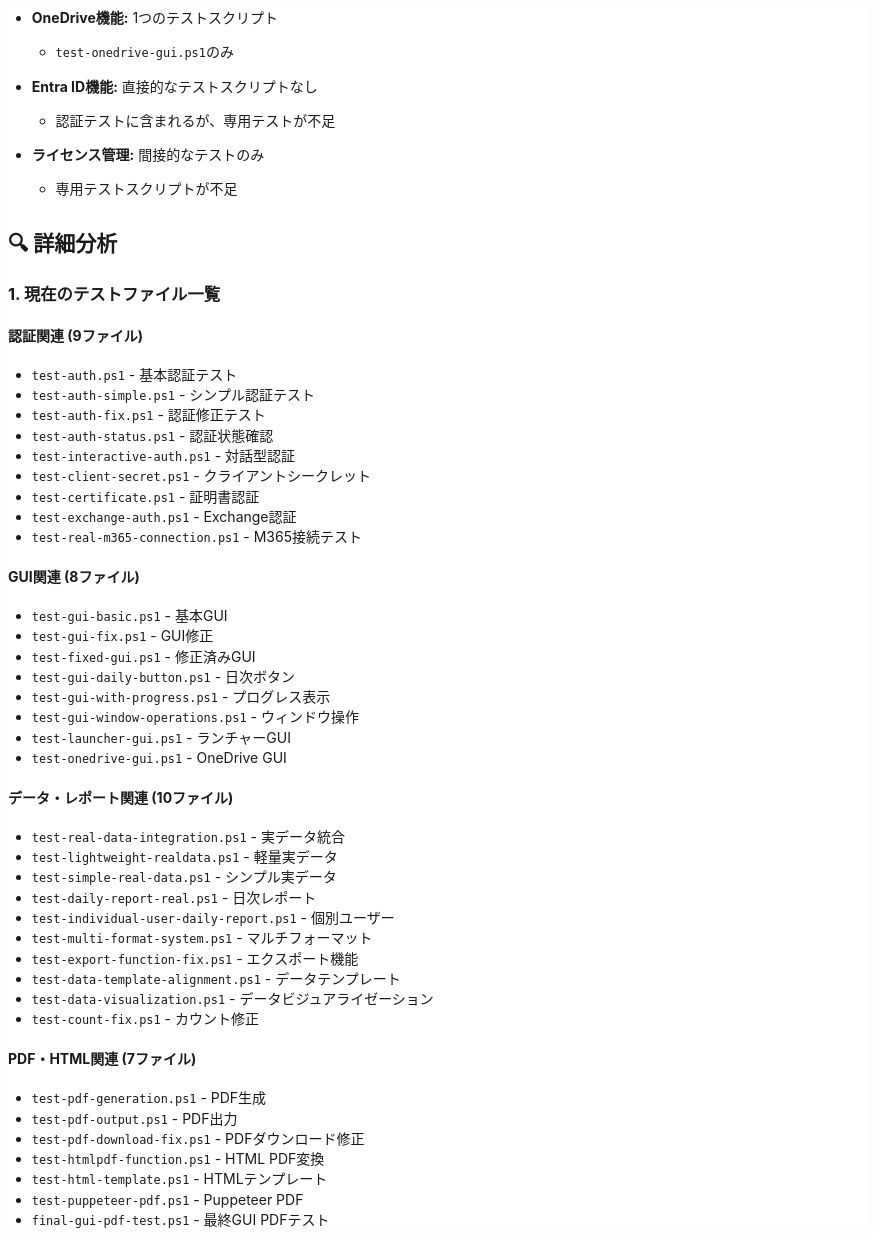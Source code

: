 - **OneDrive機能:** 1つのテストスクリプト
  - `test-onedrive-gui.ps1`のみ

- **Entra ID機能:** 直接的なテストスクリプトなし
  - 認証テストに含まれるが、専用テストが不足

- **ライセンス管理:** 間接的なテストのみ
  - 専用テストスクリプトが不足

## 🔍 詳細分析

### 1. 現在のテストファイル一覧

#### 認証関連 (9ファイル)
- `test-auth.ps1` - 基本認証テスト
- `test-auth-simple.ps1` - シンプル認証テスト
- `test-auth-fix.ps1` - 認証修正テスト
- `test-auth-status.ps1` - 認証状態確認
- `test-interactive-auth.ps1` - 対話型認証
- `test-client-secret.ps1` - クライアントシークレット
- `test-certificate.ps1` - 証明書認証
- `test-exchange-auth.ps1` - Exchange認証
- `test-real-m365-connection.ps1` - M365接続テスト

#### GUI関連 (8ファイル)
- `test-gui-basic.ps1` - 基本GUI
- `test-gui-fix.ps1` - GUI修正
- `test-fixed-gui.ps1` - 修正済みGUI
- `test-gui-daily-button.ps1` - 日次ボタン
- `test-gui-with-progress.ps1` - プログレス表示
- `test-gui-window-operations.ps1` - ウィンドウ操作
- `test-launcher-gui.ps1` - ランチャーGUI
- `test-onedrive-gui.ps1` - OneDrive GUI

#### データ・レポート関連 (10ファイル)
- `test-real-data-integration.ps1` - 実データ統合
- `test-lightweight-realdata.ps1` - 軽量実データ
- `test-simple-real-data.ps1` - シンプル実データ
- `test-daily-report-real.ps1` - 日次レポート
- `test-individual-user-daily-report.ps1` - 個別ユーザー
- `test-multi-format-system.ps1` - マルチフォーマット
- `test-export-function-fix.ps1` - エクスポート機能
- `test-data-template-alignment.ps1` - データテンプレート
- `test-data-visualization.ps1` - データビジュアライゼーション
- `test-count-fix.ps1` - カウント修正

#### PDF・HTML関連 (7ファイル)
- `test-pdf-generation.ps1` - PDF生成
- `test-pdf-output.ps1` - PDF出力
- `test-pdf-download-fix.ps1` - PDFダウンロード修正
- `test-htmlpdf-function.ps1` - HTML PDF変換
- `test-html-template.ps1` - HTMLテンプレート
- `test-puppeteer-pdf.ps1` - Puppeteer PDF
- `final-gui-pdf-test.ps1` - 最終GUI PDFテスト
